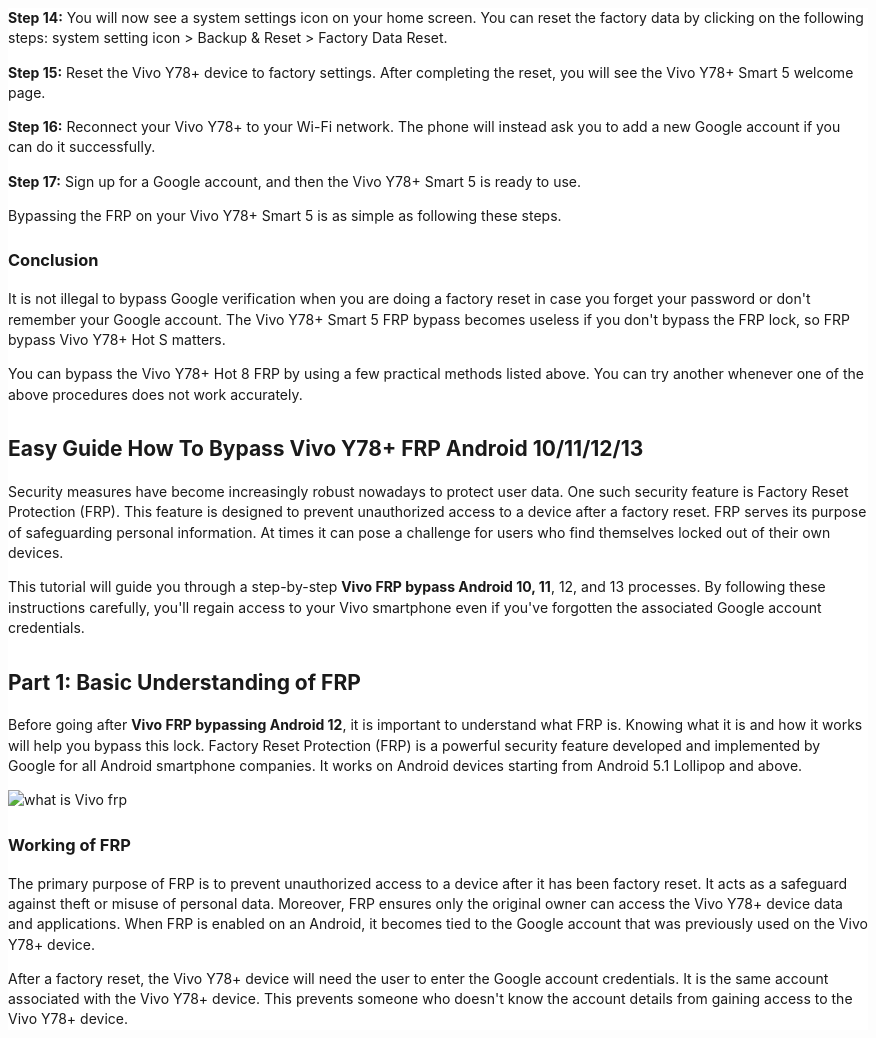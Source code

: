 **Step 14:** You will now see a system settings icon on your home screen. You can reset the factory data by clicking on the following steps: system setting icon > Backup & Reset > Factory Data Reset.

**Step 15:** Reset the Vivo Y78+ device to factory settings. After completing the reset, you will see the Vivo Y78+ Smart 5 welcome page.

**Step 16:** Reconnect your Vivo Y78+ to your Wi-Fi network. The phone will instead ask you to add a new Google account if you can do it successfully.

**Step 17:** Sign up for a Google account, and then the Vivo Y78+ Smart 5 is ready to use.

Bypassing the FRP on your Vivo Y78+ Smart 5 is as simple as following these steps.

### Conclusion

It is not illegal to bypass Google verification when you are doing a factory reset in case you forget your password or don't remember your Google account. The Vivo Y78+ Smart 5 FRP bypass becomes useless if you don't bypass the FRP lock, so FRP bypass Vivo Y78+ Hot S matters.

You can bypass the Vivo Y78+ Hot 8 FRP by using a few practical methods listed above. You can try another whenever one of the above procedures does not work accurately.



## Easy Guide How To Bypass Vivo Y78+ FRP Android 10/11/12/13

Security measures have become increasingly robust nowadays to protect user data. One such security feature is Factory Reset Protection (FRP). This feature is designed to prevent unauthorized access to a device after a factory reset. FRP serves its purpose of safeguarding personal information. At times it can pose a challenge for users who find themselves locked out of their own devices.

This tutorial will guide you through a step-by-step **Vivo FRP bypass Android 10, 11**, 12, and 13 processes. By following these instructions carefully, you'll regain access to your Vivo smartphone even if you've forgotten the associated Google account credentials.

## Part 1: Basic Understanding of FRP

Before going after **Vivo FRP bypassing Android 12**, it is important to understand what FRP is. Knowing what it is and how it works will help you bypass this lock. Factory Reset Protection (FRP) is a powerful security feature developed and implemented by Google for all Android smartphone companies. It works on Android devices starting from Android 5.1 Lollipop and above.

![what is Vivo frp](https://images.wondershare.com/drfone/article/2023/07/vivo-frp-bypass-1.jpg)

### Working of FRP

The primary purpose of FRP is to prevent unauthorized access to a device after it has been factory reset. It acts as a safeguard against theft or misuse of personal data. Moreover, FRP ensures only the original owner can access the Vivo Y78+ device data and applications. When FRP is enabled on an Android, it becomes tied to the Google account that was previously used on the Vivo Y78+ device.

After a factory reset, the Vivo Y78+ device will need the user to enter the Google account credentials. It is the same account associated with the Vivo Y78+ device. This prevents someone who doesn't know the account details from gaining access to the Vivo Y78+ device.
